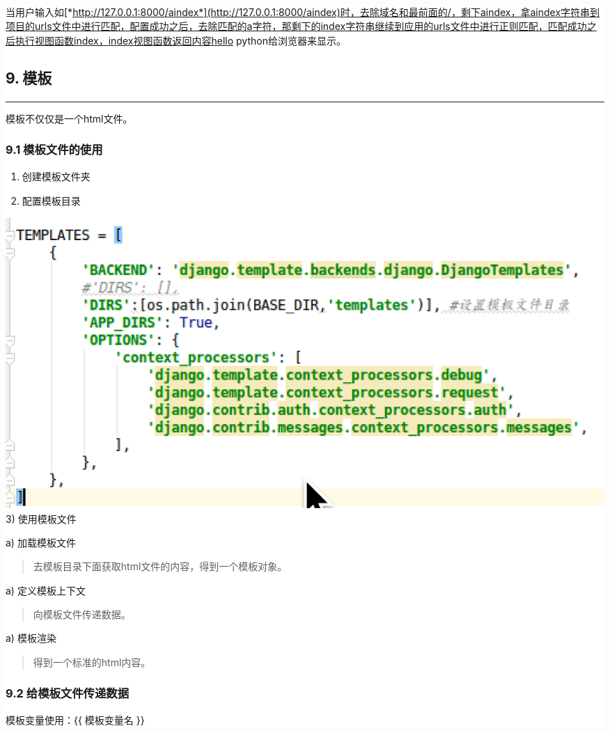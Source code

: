 当用户输入如[*http://127.0.0.1:8000/aindex*](http://127.0.0.1:8000/aindex)时，去除域名和最前面的/，剩下aindex，拿aindex字符串到项目的urls文件中进行匹配，配置成功之后，去除匹配的a字符，那剩下的index字符串继续到应用的urls文件中进行正则匹配，匹配成功之后执行视图函数index，index视图函数返回内容hello
python给浏览器来显示。

## 9. 模板
----

模板不仅仅是一个html文件。

### 9.1 模板文件的使用

1)  创建模板文件夹

2)  配置模板目录

![](media/image16.png)3) 使用模板文件

a)  加载模板文件

> 去模板目录下面获取html文件的内容，得到一个模板对象。

a)  定义模板上下文

> 向模板文件传递数据。

a)  模板渲染

> 得到一个标准的html内容。

### 9.2 给模板文件传递数据

模板变量使用：{{ 模板变量名 }}
